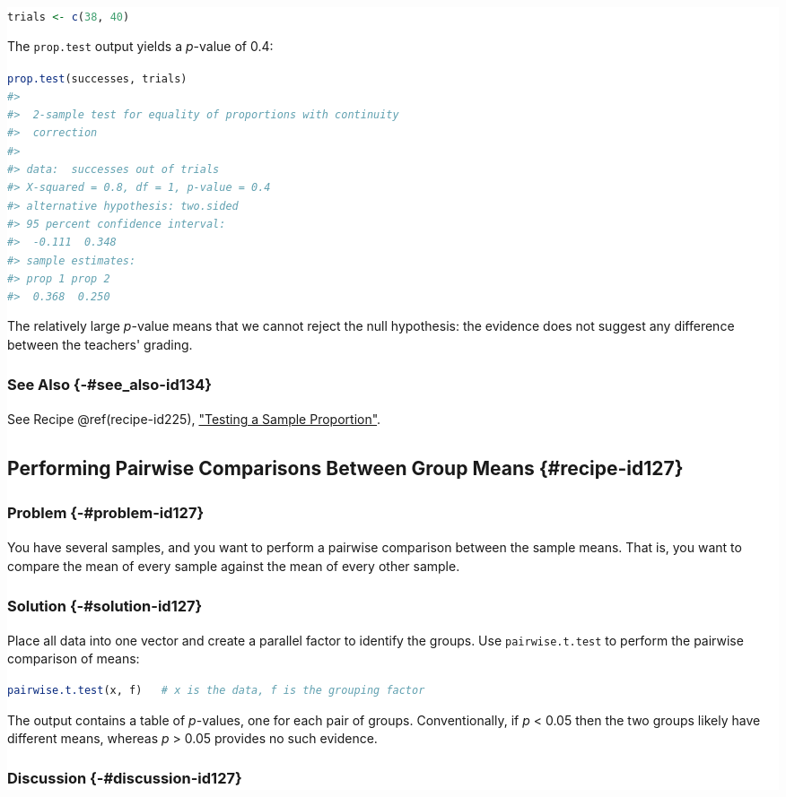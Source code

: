 ```r
trials <- c(38, 40)
```

The `prop.test` output yields a *p*-value of 0.4:


```r
prop.test(successes, trials)
#> 
#> 	2-sample test for equality of proportions with continuity
#> 	correction
#> 
#> data:  successes out of trials
#> X-squared = 0.8, df = 1, p-value = 0.4
#> alternative hypothesis: two.sided
#> 95 percent confidence interval:
#>  -0.111  0.348
#> sample estimates:
#> prop 1 prop 2 
#>  0.368  0.250
```

The relatively large *p*-value means that we cannot reject the null
hypothesis: the evidence does not suggest any difference between the teachers' grading.

### See Also {-#see_also-id134}

See Recipe \@ref(recipe-id225), ["Testing a Sample Proportion"](#recipe-id225).

Performing Pairwise Comparisons Between Group Means {#recipe-id127}
---------------------------------------------------

### Problem {-#problem-id127}

You have several samples, and you want to perform a pairwise comparison
between the sample means. That is, you want to compare the mean of every
sample against the mean of every other sample.

### Solution {-#solution-id127}

Place all data into one vector and create a parallel factor to identify
the groups. Use `pairwise.t.test` to perform the pairwise comparison of
means:


```r
pairwise.t.test(x, f)   # x is the data, f is the grouping factor
```

The output contains a table of *p*-values, one for each pair of groups.
Conventionally, if *p* &lt; 0.05 then the two groups likely have
different means, whereas *p* &gt; 0.05 provides no such evidence.

### Discussion {-#discussion-id127}
